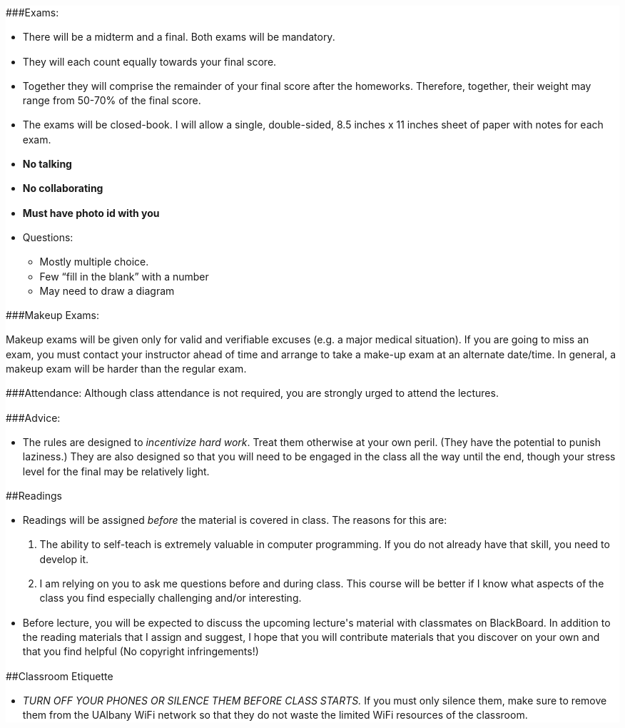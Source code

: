 
###Exams:
+ There will be a midterm and a final. Both exams will be mandatory.

+ They will each count equally towards your final score. 

+ Together they will comprise the remainder of your final score after the homeworks.
  Therefore, together, their weight may range from 50-70% of the final score.

+ The exams will be closed-book.
  I will allow a single, double-sided, 8.5 inches x 11 inches sheet of paper with notes for each exam.

+ **No talking**

+ **No collaborating**

* **Must have photo id with you**

* Questions:
  + Mostly multiple choice.
  + Few “fill in the blank” with a number
  + May need to draw a diagram


###Makeup Exams: 

Makeup exams will be given only for valid and verifiable excuses (e.g. a major
medical situation). If you are going to miss an exam, you must contact your instructor ahead of
time and arrange to take a make-up exam at an alternate date/time. In general, a makeup exam
will be harder than the regular exam.

###Attendance: 
Although class attendance is not required, you are strongly urged to attend the lectures.

###Advice:
+ The rules are designed to *incentivize hard work*. 
  Treat them otherwise at your own peril. (They have the potential to punish laziness.)
  They are also designed so that you will need to be engaged in the class all the way until the end, 
    though your stress level for the final may be relatively light.

  
##Readings
+ Readings will be assigned *before* the material is covered in class. The reasons for this are:
      
  1. The ability to self-teach is extremely valuable in computer programming.
     If you do not already have that skill, you need to develop it.

  2. I am relying on you to ask me questions before and during class.
     This course will be better if I know what aspects of the class you find 
     especially challenging and/or interesting.

+ Before lecture, you will be expected to discuss the upcoming lecture's material 
  with classmates on BlackBoard. In addition to the reading materials that I 
  assign and suggest, I hope that you will contribute materials that you 
  discover on your own and that you find helpful (No copyright infringements!)

##Classroom Etiquette
+ *TURN OFF YOUR PHONES OR SILENCE THEM BEFORE CLASS STARTS.*
  If you must only silence them, make sure to remove them from the UAlbany WiFi network
    so that they do not waste the limited WiFi resources of the classroom. 
